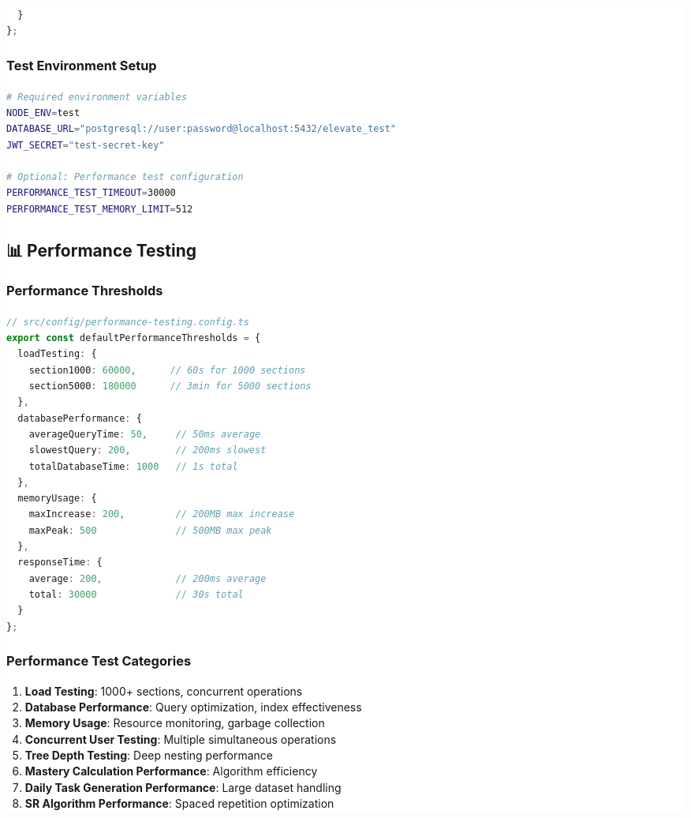 ```javascript
  }
};
```

### Test Environment Setup
```bash
# Required environment variables
NODE_ENV=test
DATABASE_URL="postgresql://user:password@localhost:5432/elevate_test"
JWT_SECRET="test-secret-key"

# Optional: Performance test configuration
PERFORMANCE_TEST_TIMEOUT=30000
PERFORMANCE_TEST_MEMORY_LIMIT=512
```

## 📊 Performance Testing

### Performance Thresholds
```typescript
// src/config/performance-testing.config.ts
export const defaultPerformanceThresholds = {
  loadTesting: {
    section1000: 60000,      // 60s for 1000 sections
    section5000: 180000      // 3min for 5000 sections
  },
  databasePerformance: {
    averageQueryTime: 50,     // 50ms average
    slowestQuery: 200,        // 200ms slowest
    totalDatabaseTime: 1000   // 1s total
  },
  memoryUsage: {
    maxIncrease: 200,         // 200MB max increase
    maxPeak: 500              // 500MB max peak
  },
  responseTime: {
    average: 200,             // 200ms average
    total: 30000              // 30s total
  }
};
```

### Performance Test Categories
1. **Load Testing**: 1000+ sections, concurrent operations
2. **Database Performance**: Query optimization, index effectiveness
3. **Memory Usage**: Resource monitoring, garbage collection
4. **Concurrent User Testing**: Multiple simultaneous operations
5. **Tree Depth Testing**: Deep nesting performance
6. **Mastery Calculation Performance**: Algorithm efficiency
7. **Daily Task Generation Performance**: Large dataset handling
8. **SR Algorithm Performance**: Spaced repetition optimization
